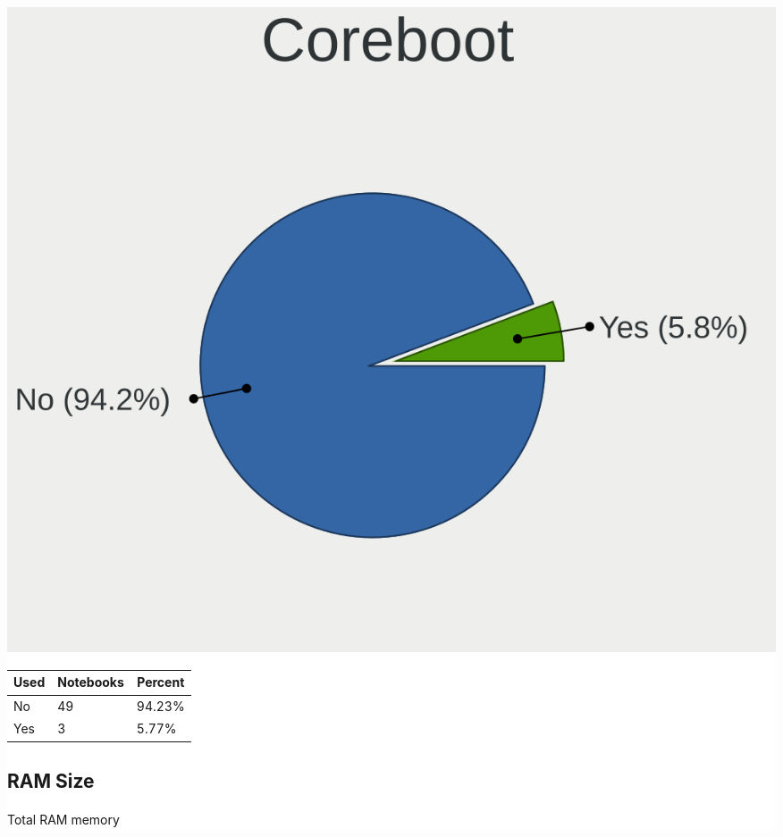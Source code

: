![Coreboot](./images/pie_chart/node_coreboot.svg)


| Used | Notebooks | Percent |
|------|-----------|---------|
| No   | 49        | 94.23%  |
| Yes  | 3         | 5.77%   |

RAM Size
--------

Total RAM memory
